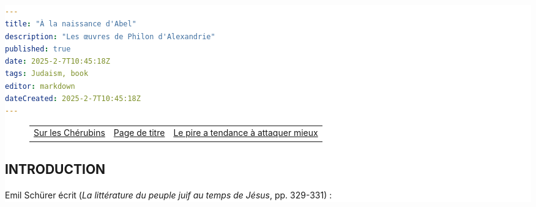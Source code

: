 ```yaml
---
title: "À la naissance d'Abel"
description: "Les œuvres de Philon d'Alexandrie"
published: true
date: 2025-2-7T10:45:18Z
tags: Judaism, book
editor: markdown
dateCreated: 2025-2-7T10:45:18Z
---
```


<figure class="table chapter-navigator">
  <table>
    <tbody>
      <tr>
        <td>
        <a href="/fr/book/Judaism/The_Works_Philo_of_Alexandria/On_the_Cherubim">
          <span class="mdi mdi-arrow-left-drop-circle"></span><span class="pl-2">Sur les Chérubins</span>
        </a>
        </td>
        <td>
        <a href="/fr/book/Judaism/The_Works_Philo_of_Alexandria">
          <span class="mdi mdi-book-open-variant"></span><span class="pl-2">Page de titre</span>
        </a>
        </td>
        <td>
        <a href="/fr/book/Judaism/The_Works_Philo_of_Alexandria/Worse_is_Wont_to_Attack_Better">
          <span class="pr-2">Le pire a tendance à attaquer mieux</span><span class="mdi mdi-arrow-right-drop-circle"></span>
        </a>
        </td>
      </tr>
    </tbody>
  </table>
</figure>

## INTRODUCTION

Emil Schürer écrit (_La littérature du peuple juif au temps de Jésus_, pp. 329-331) :
